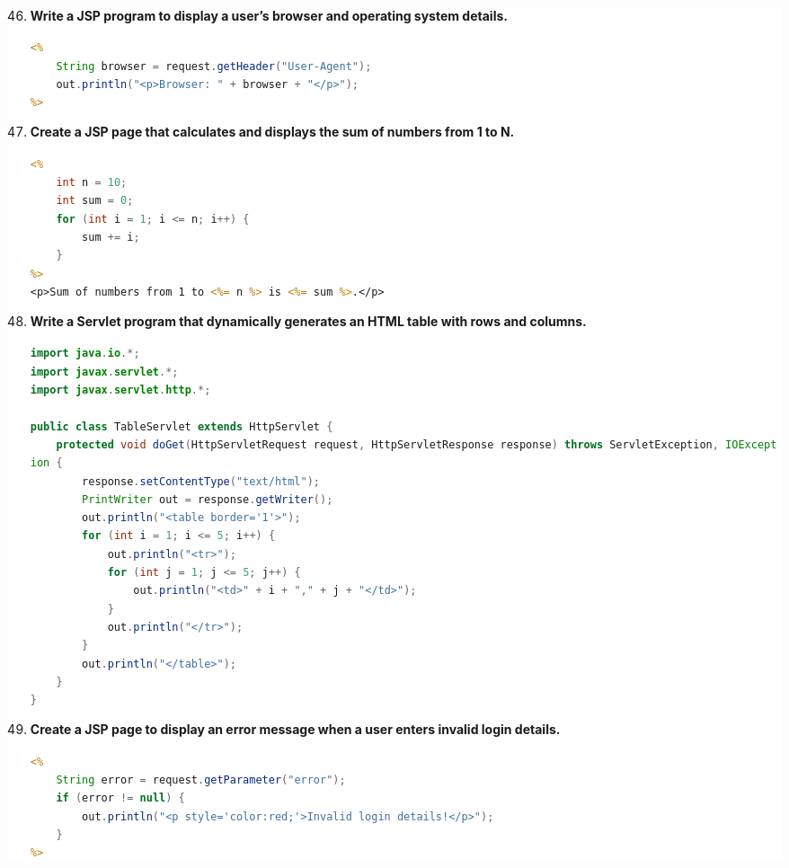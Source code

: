 46. **Write a JSP program to display a user’s browser and operating system details.**
    ```jsp
    <%
        String browser = request.getHeader("User-Agent");
        out.println("<p>Browser: " + browser + "</p>");
    %>
    ```

47. **Create a JSP page that calculates and displays the sum of numbers from 1 to N.**
    ```jsp
    <%
        int n = 10;
        int sum = 0;
        for (int i = 1; i <= n; i++) {
            sum += i;
        }
    %>
    <p>Sum of numbers from 1 to <%= n %> is <%= sum %>.</p>
    ```

48. **Write a Servlet program that dynamically generates an HTML table with rows and columns.**
    ```java
    import java.io.*;
    import javax.servlet.*;
    import javax.servlet.http.*;

    public class TableServlet extends HttpServlet {
        protected void doGet(HttpServletRequest request, HttpServletResponse response) throws ServletException, IOException {
            response.setContentType("text/html");
            PrintWriter out = response.getWriter();
            out.println("<table border='1'>");
            for (int i = 1; i <= 5; i++) {
                out.println("<tr>");
                for (int j = 1; j <= 5; j++) {
                    out.println("<td>" + i + "," + j + "</td>");
                }
                out.println("</tr>");
            }
            out.println("</table>");
        }
    }
    ```

49. **Create a JSP page to display an error message when a user enters invalid login details.**
    ```jsp
    <%
        String error = request.getParameter("error");
        if (error != null) {
            out.println("<p style='color:red;'>Invalid login details!</p>");
        }
    %>
    ```
